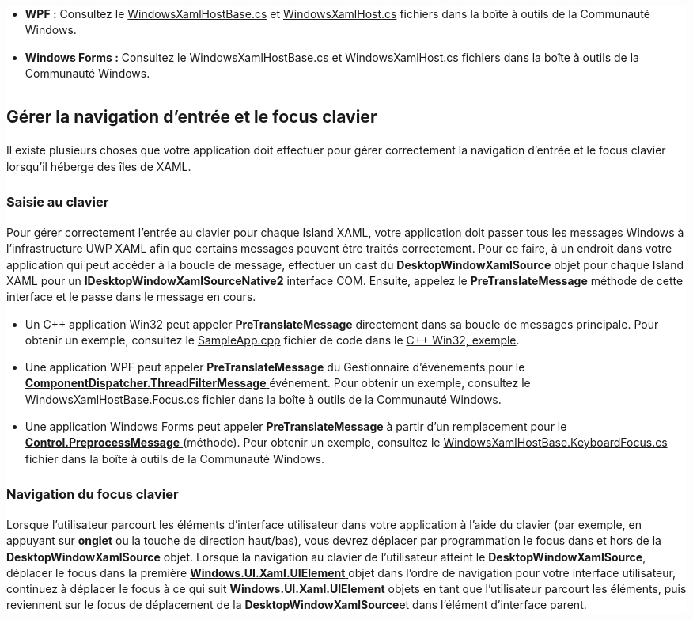   * **WPF :** Consultez le [WindowsXamlHostBase.cs](https://github.com/windows-toolkit/Microsoft.Toolkit.Win32/blob/master/Microsoft.Toolkit.Wpf.UI.XamlHost/WindowsXamlHostBase.cs) et [WindowsXamlHost.cs](https://github.com/windows-toolkit/Microsoft.Toolkit.Win32/blob/master/Microsoft.Toolkit.Wpf.UI.XamlHost/WindowsXamlHost.cs) fichiers dans la boîte à outils de la Communauté Windows.  

  * **Windows Forms :** Consultez le [WindowsXamlHostBase.cs](https://github.com/windows-toolkit/Microsoft.Toolkit.Win32/blob/master/Microsoft.Toolkit.Forms.UI.XamlHost/WindowsXamlHostBase.cs) et [WindowsXamlHost.cs](https://github.com/windows-toolkit/Microsoft.Toolkit.Win32/blob/master/Microsoft.Toolkit.Forms.UI.XamlHost/WindowsXamlHost.cs) fichiers dans la boîte à outils de la Communauté Windows.

## <a name="handle-keyboard-input-and-focus-navigation"></a>Gérer la navigation d’entrée et le focus clavier

Il existe plusieurs choses que votre application doit effectuer pour gérer correctement la navigation d’entrée et le focus clavier lorsqu’il héberge des îles de XAML.

### <a name="keyboard-input"></a>Saisie au clavier

Pour gérer correctement l’entrée au clavier pour chaque Island XAML, votre application doit passer tous les messages Windows à l’infrastructure UWP XAML afin que certains messages peuvent être traités correctement. Pour ce faire, à un endroit dans votre application qui peut accéder à la boucle de message, effectuer un cast du **DesktopWindowXamlSource** objet pour chaque Island XAML pour un **IDesktopWindowXamlSourceNative2** interface COM. Ensuite, appelez le **PreTranslateMessage** méthode de cette interface et le passe dans le message en cours.

  * Un C++ application Win32 peut appeler **PreTranslateMessage** directement dans sa boucle de messages principale. Pour obtenir un exemple, consultez le [SampleApp.cpp](https://github.com/marb2000/XamlIslands/blob/master/19H1_Insider_Samples/CppWin32App_With_Island/SampleCppApp/SampleApp.cpp#L61) fichier de code dans le [ C++ Win32, exemple](https://github.com/marb2000/XamlIslands/blob/master/19H1_Insider_Samples/CppWin32App_With_Island).

  * Une application WPF peut appeler **PreTranslateMessage** du Gestionnaire d’événements pour le [ **ComponentDispatcher.ThreadFilterMessage** ](https://docs.microsoft.com/dotnet/api/system.windows.interop.componentdispatcher.threadfiltermessage?view=netframework-4.7.2) événement. Pour obtenir un exemple, consultez le [WindowsXamlHostBase.Focus.cs](https://github.com/windows-toolkit/Microsoft.Toolkit.Win32/blob/master/Microsoft.Toolkit.Wpf.UI.XamlHost/WindowsXamlHostBase.Focus.cs#L177) fichier dans la boîte à outils de la Communauté Windows.

  * Une application Windows Forms peut appeler **PreTranslateMessage** à partir d’un remplacement pour le [ **Control.PreprocessMessage** ](https://docs.microsoft.com/en-us/dotnet/api/system.windows.forms.control.preprocessmessage?view=netframework-4.7.2) (méthode). Pour obtenir un exemple, consultez le [WindowsXamlHostBase.KeyboardFocus.cs](https://github.com/windows-toolkit/Microsoft.Toolkit.Win32/blob/master/Microsoft.Toolkit.Forms.UI.XamlHost/WindowsXamlHostBase.KeyboardFocus.cs#L100) fichier dans la boîte à outils de la Communauté Windows.

### <a name="keyboard-focus-navigation"></a>Navigation du focus clavier

Lorsque l’utilisateur parcourt les éléments d’interface utilisateur dans votre application à l’aide du clavier (par exemple, en appuyant sur **onglet** ou la touche de direction haut/bas), vous devrez déplacer par programmation le focus dans et hors de la  **DesktopWindowXamlSource** objet. Lorsque la navigation au clavier de l’utilisateur atteint le **DesktopWindowXamlSource**, déplacer le focus dans la première [ **Windows.UI.Xaml.UIElement** ](https://docs.microsoft.com/uwp/api/windows.ui.xaml.uielement) objet dans l’ordre de navigation pour votre interface utilisateur, continuez à déplacer le focus à ce qui suit **Windows.UI.Xaml.UIElement** objets en tant que l’utilisateur parcourt les éléments, puis reviennent sur le focus de déplacement de la **DesktopWindowXamlSource**et dans l’élément d’interface parent.  
